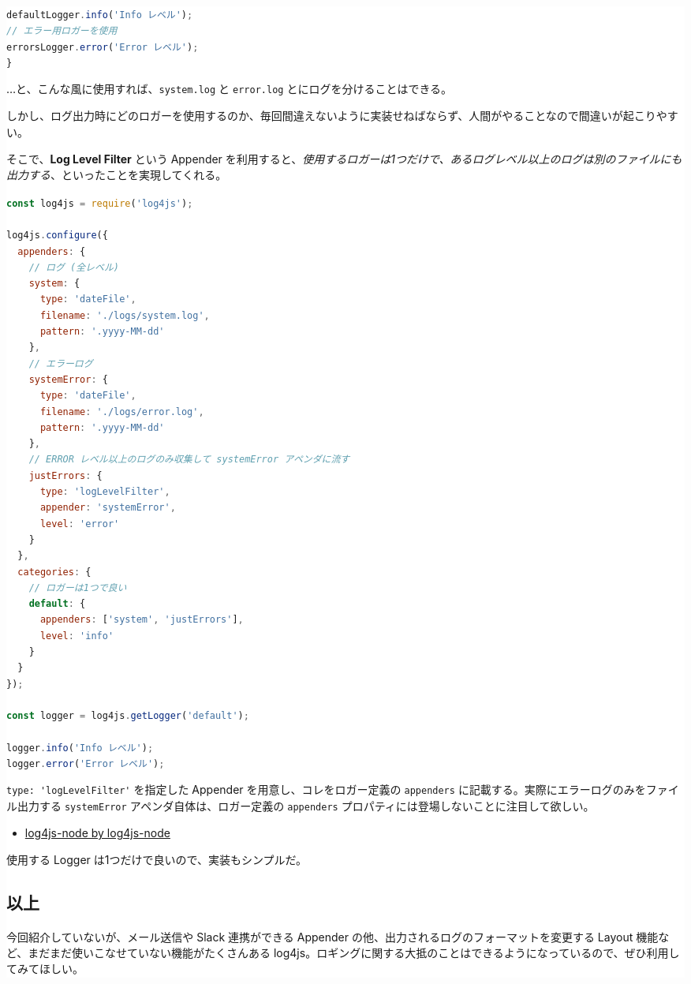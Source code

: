 ```javascript
defaultLogger.info('Info レベル');
// エラー用ロガーを使用
errorsLogger.error('Error レベル');
}
```

…と、こんな風に使用すれば、`system.log` と `error.log` とにログを分けることはできる。

しかし、ログ出力時にどのロガーを使用するのか、毎回間違えないように実装せねばならず、人間がやることなので間違いが起こりやすい。

そこで、__Log Level Filter__ という Appender を利用すると、_使用するロガーは1つだけで、あるログレベル以上のログは別のファイルにも出力する_、といったことを実現してくれる。

```javascript
const log4js = require('log4js');

log4js.configure({
  appenders: {
    // ログ (全レベル)
    system: {
      type: 'dateFile',
      filename: './logs/system.log',
      pattern: '.yyyy-MM-dd'
    },
    // エラーログ
    systemError: {
      type: 'dateFile',
      filename: './logs/error.log',
      pattern: '.yyyy-MM-dd'
    },
    // ERROR レベル以上のログのみ収集して systemError アペンダに流す
    justErrors: {
      type: 'logLevelFilter',
      appender: 'systemError',
      level: 'error'
    }
  },
  categories: {
    // ロガーは1つで良い
    default: {
      appenders: ['system', 'justErrors'],
      level: 'info'
    }
  }
});

const logger = log4js.getLogger('default');

logger.info('Info レベル');
logger.error('Error レベル');
```

`type: 'logLevelFilter'` を指定した Appender を用意し、コレをロガー定義の `appenders` に記載する。実際にエラーログのみをファイル出力する `systemError` アペンダ自体は、ロガー定義の `appenders` プロパティには登場しないことに注目して欲しい。

- [log4js-node by log4js-node](https://log4js-node.github.io/log4js-node/logLevelFilter.html)

使用する Logger は1つだけで良いので、実装もシンプルだ。

## 以上

今回紹介していないが、メール送信や Slack 連携ができる Appender の他、出力されるログのフォーマットを変更する Layout 機能など、まだまだ使いこなせていない機能がたくさんある log4js。ロギングに関する大抵のことはできるようになっているので、ぜひ利用してみてほしい。

